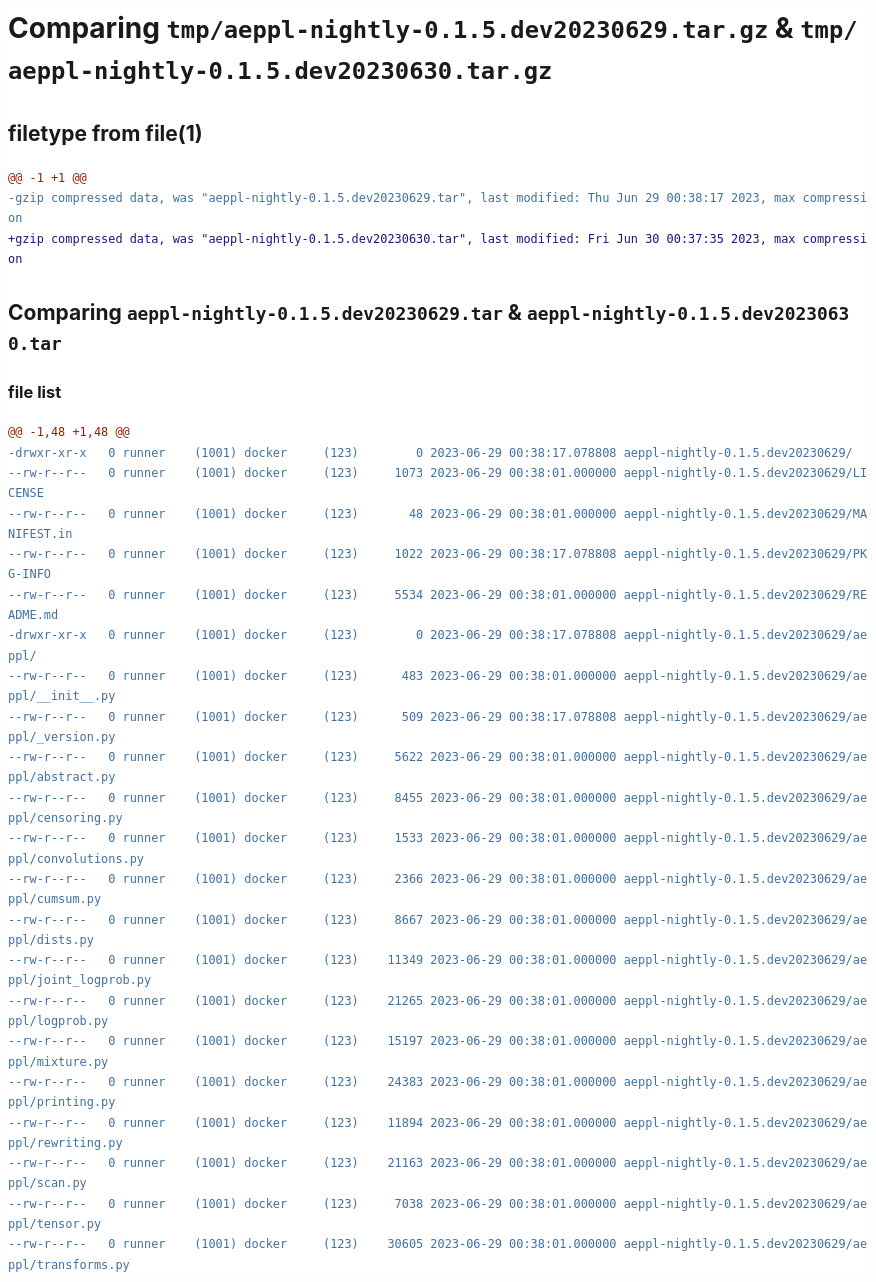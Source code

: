 # Comparing `tmp/aeppl-nightly-0.1.5.dev20230629.tar.gz` & `tmp/aeppl-nightly-0.1.5.dev20230630.tar.gz`

## filetype from file(1)

```diff
@@ -1 +1 @@
-gzip compressed data, was "aeppl-nightly-0.1.5.dev20230629.tar", last modified: Thu Jun 29 00:38:17 2023, max compression
+gzip compressed data, was "aeppl-nightly-0.1.5.dev20230630.tar", last modified: Fri Jun 30 00:37:35 2023, max compression
```

## Comparing `aeppl-nightly-0.1.5.dev20230629.tar` & `aeppl-nightly-0.1.5.dev20230630.tar`

### file list

```diff
@@ -1,48 +1,48 @@
-drwxr-xr-x   0 runner    (1001) docker     (123)        0 2023-06-29 00:38:17.078808 aeppl-nightly-0.1.5.dev20230629/
--rw-r--r--   0 runner    (1001) docker     (123)     1073 2023-06-29 00:38:01.000000 aeppl-nightly-0.1.5.dev20230629/LICENSE
--rw-r--r--   0 runner    (1001) docker     (123)       48 2023-06-29 00:38:01.000000 aeppl-nightly-0.1.5.dev20230629/MANIFEST.in
--rw-r--r--   0 runner    (1001) docker     (123)     1022 2023-06-29 00:38:17.078808 aeppl-nightly-0.1.5.dev20230629/PKG-INFO
--rw-r--r--   0 runner    (1001) docker     (123)     5534 2023-06-29 00:38:01.000000 aeppl-nightly-0.1.5.dev20230629/README.md
-drwxr-xr-x   0 runner    (1001) docker     (123)        0 2023-06-29 00:38:17.078808 aeppl-nightly-0.1.5.dev20230629/aeppl/
--rw-r--r--   0 runner    (1001) docker     (123)      483 2023-06-29 00:38:01.000000 aeppl-nightly-0.1.5.dev20230629/aeppl/__init__.py
--rw-r--r--   0 runner    (1001) docker     (123)      509 2023-06-29 00:38:17.078808 aeppl-nightly-0.1.5.dev20230629/aeppl/_version.py
--rw-r--r--   0 runner    (1001) docker     (123)     5622 2023-06-29 00:38:01.000000 aeppl-nightly-0.1.5.dev20230629/aeppl/abstract.py
--rw-r--r--   0 runner    (1001) docker     (123)     8455 2023-06-29 00:38:01.000000 aeppl-nightly-0.1.5.dev20230629/aeppl/censoring.py
--rw-r--r--   0 runner    (1001) docker     (123)     1533 2023-06-29 00:38:01.000000 aeppl-nightly-0.1.5.dev20230629/aeppl/convolutions.py
--rw-r--r--   0 runner    (1001) docker     (123)     2366 2023-06-29 00:38:01.000000 aeppl-nightly-0.1.5.dev20230629/aeppl/cumsum.py
--rw-r--r--   0 runner    (1001) docker     (123)     8667 2023-06-29 00:38:01.000000 aeppl-nightly-0.1.5.dev20230629/aeppl/dists.py
--rw-r--r--   0 runner    (1001) docker     (123)    11349 2023-06-29 00:38:01.000000 aeppl-nightly-0.1.5.dev20230629/aeppl/joint_logprob.py
--rw-r--r--   0 runner    (1001) docker     (123)    21265 2023-06-29 00:38:01.000000 aeppl-nightly-0.1.5.dev20230629/aeppl/logprob.py
--rw-r--r--   0 runner    (1001) docker     (123)    15197 2023-06-29 00:38:01.000000 aeppl-nightly-0.1.5.dev20230629/aeppl/mixture.py
--rw-r--r--   0 runner    (1001) docker     (123)    24383 2023-06-29 00:38:01.000000 aeppl-nightly-0.1.5.dev20230629/aeppl/printing.py
--rw-r--r--   0 runner    (1001) docker     (123)    11894 2023-06-29 00:38:01.000000 aeppl-nightly-0.1.5.dev20230629/aeppl/rewriting.py
--rw-r--r--   0 runner    (1001) docker     (123)    21163 2023-06-29 00:38:01.000000 aeppl-nightly-0.1.5.dev20230629/aeppl/scan.py
--rw-r--r--   0 runner    (1001) docker     (123)     7038 2023-06-29 00:38:01.000000 aeppl-nightly-0.1.5.dev20230629/aeppl/tensor.py
--rw-r--r--   0 runner    (1001) docker     (123)    30605 2023-06-29 00:38:01.000000 aeppl-nightly-0.1.5.dev20230629/aeppl/transforms.py
```